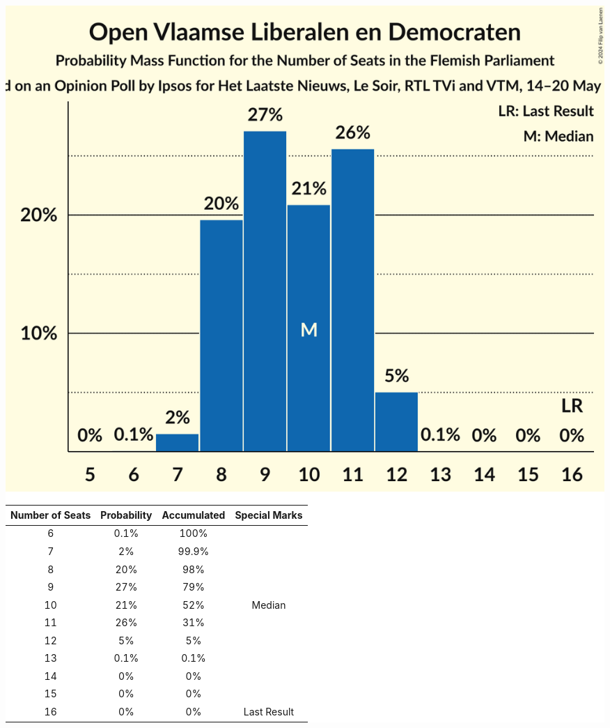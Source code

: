 ![Graph with seats probability mass function not yet produced](2024-05-20-Ipsos-seats-pmf-openvlaamseliberalenendemocraten.png "Seats Probability Mass Function")

| Number of Seats | Probability | Accumulated | Special Marks |
|:---------------:|:-----------:|:-----------:|:-------------:|
| 6 | 0.1% | 100% |  |
| 7 | 2% | 99.9% |  |
| 8 | 20% | 98% |  |
| 9 | 27% | 79% |  |
| 10 | 21% | 52% | Median |
| 11 | 26% | 31% |  |
| 12 | 5% | 5% |  |
| 13 | 0.1% | 0.1% |  |
| 14 | 0% | 0% |  |
| 15 | 0% | 0% |  |
| 16 | 0% | 0% | Last Result |
